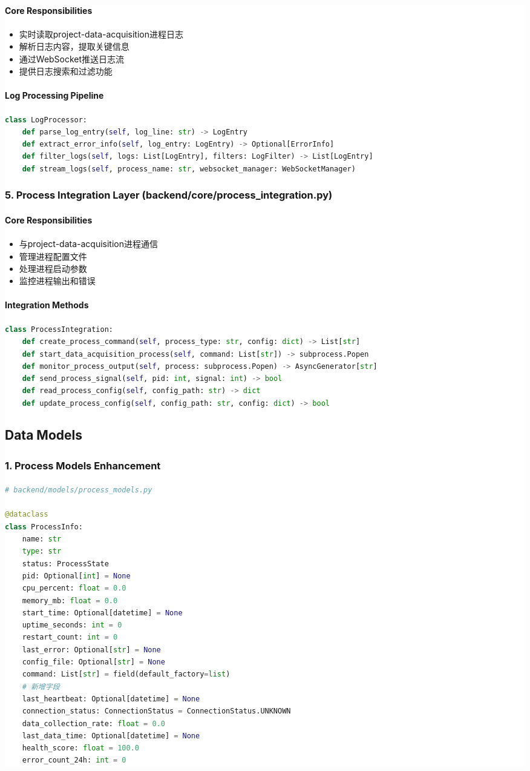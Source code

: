 #### Core Responsibilities
- 实时读取project-data-acquisition进程日志
- 解析日志内容，提取关键信息
- 通过WebSocket推送日志流
- 提供日志搜索和过滤功能

#### Log Processing Pipeline
```python
class LogProcessor:
    def parse_log_entry(self, log_line: str) -> LogEntry
    def extract_error_info(self, log_entry: LogEntry) -> Optional[ErrorInfo]
    def filter_logs(self, logs: List[LogEntry], filters: LogFilter) -> List[LogEntry]
    def stream_logs(self, process_name: str, websocket_manager: WebSocketManager)
```

### 5. Process Integration Layer (backend/core/process_integration.py)

#### Core Responsibilities
- 与project-data-acquisition进程通信
- 管理进程配置文件
- 处理进程启动参数
- 监控进程输出和错误

#### Integration Methods
```python
class ProcessIntegration:
    def create_process_command(self, process_type: str, config: dict) -> List[str]
    def start_data_acquisition_process(self, command: List[str]) -> subprocess.Popen
    def monitor_process_output(self, process: subprocess.Popen) -> AsyncGenerator[str]
    def send_process_signal(self, pid: int, signal: int) -> bool
    def read_process_config(self, config_path: str) -> dict
    def update_process_config(self, config_path: str, config: dict) -> bool
```

## Data Models

### 1. Process Models Enhancement

```python
# backend/models/process_models.py

@dataclass
class ProcessInfo:
    name: str
    type: str
    status: ProcessState
    pid: Optional[int] = None
    cpu_percent: float = 0.0
    memory_mb: float = 0.0
    start_time: Optional[datetime] = None
    uptime_seconds: int = 0
    restart_count: int = 0
    last_error: Optional[str] = None
    config_file: Optional[str] = None
    command: List[str] = field(default_factory=list)
    # 新增字段
    last_heartbeat: Optional[datetime] = None
    connection_status: ConnectionStatus = ConnectionStatus.UNKNOWN
    data_collection_rate: float = 0.0
    last_data_time: Optional[datetime] = None
    health_score: float = 100.0
    error_count_24h: int = 0

```